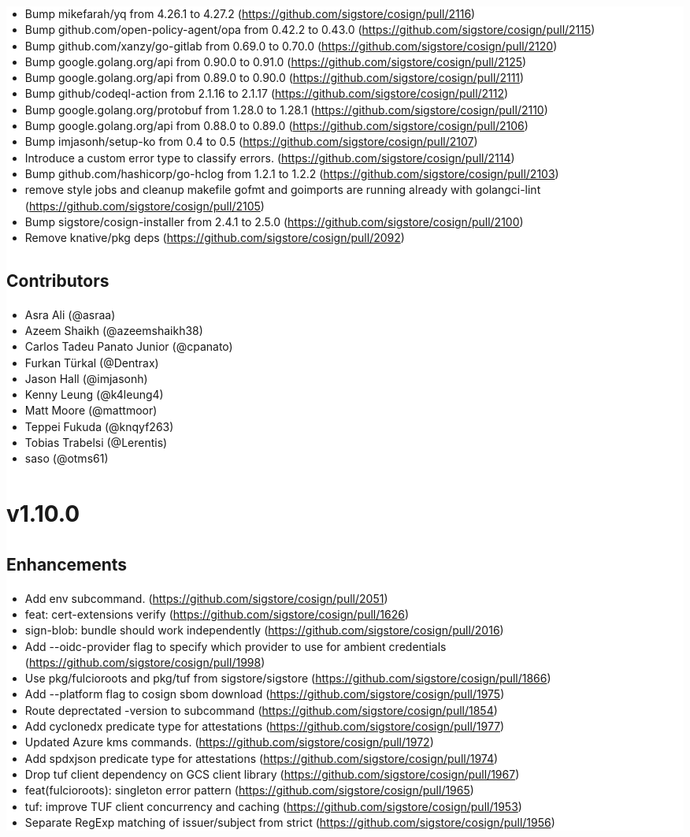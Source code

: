 * Bump mikefarah/yq from 4.26.1 to 4.27.2 (https://github.com/sigstore/cosign/pull/2116)
* Bump github.com/open-policy-agent/opa from 0.42.2 to 0.43.0 (https://github.com/sigstore/cosign/pull/2115)
* Bump github.com/xanzy/go-gitlab from 0.69.0 to 0.70.0 (https://github.com/sigstore/cosign/pull/2120)
* Bump google.golang.org/api from 0.90.0 to 0.91.0 (https://github.com/sigstore/cosign/pull/2125)
* Bump google.golang.org/api from 0.89.0 to 0.90.0 (https://github.com/sigstore/cosign/pull/2111)
* Bump github/codeql-action from 2.1.16 to 2.1.17 (https://github.com/sigstore/cosign/pull/2112)
* Bump google.golang.org/protobuf from 1.28.0 to 1.28.1 (https://github.com/sigstore/cosign/pull/2110)
* Bump google.golang.org/api from 0.88.0 to 0.89.0 (https://github.com/sigstore/cosign/pull/2106)
* Bump imjasonh/setup-ko from 0.4 to 0.5 (https://github.com/sigstore/cosign/pull/2107)
* Introduce a custom error type to classify errors. (https://github.com/sigstore/cosign/pull/2114)
* Bump github.com/hashicorp/go-hclog from 1.2.1 to 1.2.2 (https://github.com/sigstore/cosign/pull/2103)
* remove style jobs and cleanup makefile gofmt and goimports are running already with golangci-lint (https://github.com/sigstore/cosign/pull/2105)
* Bump sigstore/cosign-installer from 2.4.1 to 2.5.0 (https://github.com/sigstore/cosign/pull/2100)
* Remove knative/pkg deps (https://github.com/sigstore/cosign/pull/2092)

## Contributors

* Asra Ali (@asraa)
* Azeem Shaikh (@azeemshaikh38)
* Carlos Tadeu Panato Junior (@cpanato)
* Furkan Türkal (@Dentrax)
* Jason Hall (@imjasonh)
* Kenny Leung (@k4leung4)
* Matt Moore (@mattmoor)
* Teppei Fukuda (@knqyf263)
* Tobias Trabelsi (@Lerentis)
* saso (@otms61)

# v1.10.0

## Enhancements

* Add env subcommand. (https://github.com/sigstore/cosign/pull/2051)
* feat: cert-extensions verify (https://github.com/sigstore/cosign/pull/1626)
* sign-blob: bundle should work independently (https://github.com/sigstore/cosign/pull/2016)
* Add --oidc-provider flag to specify which provider to use for ambient credentials (https://github.com/sigstore/cosign/pull/1998)
* Use pkg/fulcioroots and pkg/tuf from sigstore/sigstore (https://github.com/sigstore/cosign/pull/1866)
* Add --platform flag to cosign sbom download  (https://github.com/sigstore/cosign/pull/1975)
* Route deprectated  -version to subcommand (https://github.com/sigstore/cosign/pull/1854)
* Add cyclonedx predicate type for attestations (https://github.com/sigstore/cosign/pull/1977)
* Updated Azure kms commands. (https://github.com/sigstore/cosign/pull/1972)
* Add spdxjson predicate type for attestations (https://github.com/sigstore/cosign/pull/1974)
* Drop tuf client dependency on GCS client library (https://github.com/sigstore/cosign/pull/1967)
* feat(fulcioroots): singleton error pattern (https://github.com/sigstore/cosign/pull/1965)
* tuf: improve TUF client concurrency and caching (https://github.com/sigstore/cosign/pull/1953)
* Separate RegExp matching of issuer/subject from strict (https://github.com/sigstore/cosign/pull/1956)
